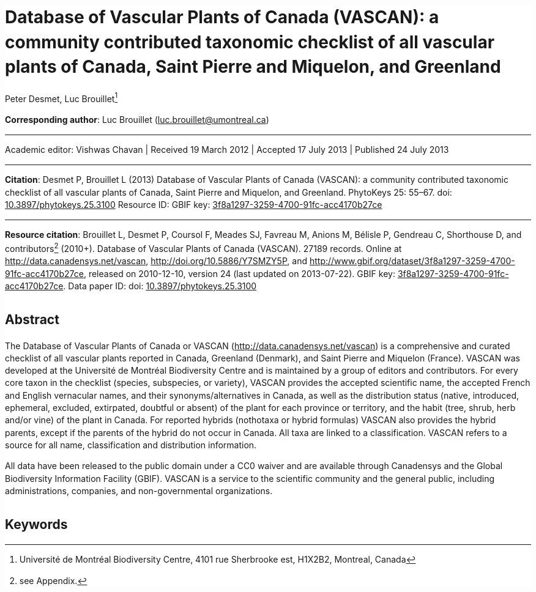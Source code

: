 # Database of Vascular Plants of Canada (VASCAN): a community contributed taxonomic checklist of all vascular plants of Canada, Saint Pierre and Miquelon, and Greenland

Peter Desmet, Luc Brouillet[^1]

[^1]: Université de Montréal Biodiversity Centre, 4101 rue Sherbrooke est, H1X2B2, Montreal, Canada

**Corresponding author**: Luc Brouillet (<luc.brouillet@umontreal.ca>)

---

Academic editor: Vishwas Chavan | Received 19 March 2012 | Accepted 17 July 2013 | Published 24 July 2013

---

**Citation**: Desmet P, Brouillet L (2013) Database of Vascular Plants of Canada (VASCAN): a community contributed taxonomic checklist of all vascular plants of Canada, Saint Pierre and Miquelon, and Greenland. PhytoKeys 25: 55–67. doi: [10.3897/phytokeys.25.3100](http://doi.org/10.3897/phytokeys.25.3100) Resource ID: GBIF key: [3f8a1297-3259-4700-91fc-acc4170b27ce](http://www.gbif.org/dataset/3f8a1297-3259-4700-91fc-acc4170b27ce)

---

**Resource citation**: Brouillet L, Desmet P, Coursol F, Meades SJ, Favreau M, Anions M, Bélisle P, Gendreau C, Shorthouse D, and contributors[^2] (2010+). Database of Vascular Plants of Canada (VASCAN). 27189 records. Online at <http://data.canadensys.net/vascan>, <http://doi.org/10.5886/Y7SMZY5P>, and <http://www.gbif.org/dataset/3f8a1297-3259-4700-91fc-acc4170b27ce>, released on 2010-12-10, version 24 (last updated on 2013-07-22). GBIF key: [3f8a1297-3259-4700-91fc-acc4170b27ce](http://www.gbif.org/dataset/3f8a1297-3259-4700-91fc-acc4170b27ce). Data paper ID: doi: [10.3897/phytokeys.25.3100](http://doi.org/10.3897/phytokeys.25.3100)

[^2]: see Appendix.

## Abstract

The Database of Vascular Plants of Canada or VASCAN (<http://data.canadensys.net/vascan>) is a comprehensive and curated checklist of all vascular plants reported in Canada, Greenland (Denmark), and Saint Pierre and Miquelon (France). VASCAN was developed at the Université de Montréal Biodiversity Centre and is maintained by a group of editors and contributors. For every core taxon in the checklist (species, subspecies, or variety), VASCAN provides the accepted scientific name, the accepted French and English vernacular names, and their synonyms/alternatives in Canada, as well as the distribution status (native, introduced, ephemeral, excluded, extirpated, doubtful or absent) of the plant for each province or territory, and the habit (tree, shrub, herb and/or vine) of the plant in Canada. For reported hybrids (nothotaxa or hybrid formulas) VASCAN also provides the hybrid parents, except if the parents of the hybrid do not occur in Canada. All taxa are linked to a classification. VASCAN refers to a source for all name, classification and distribution information.

All data have been released to the public domain under a CC0 waiver and are available through Canadensys and the Global Biodiversity Information Facility (GBIF). VASCAN is a service to the scientific community and the general public, including administrations, companies, and non-governmental organizations.

## Keywords
